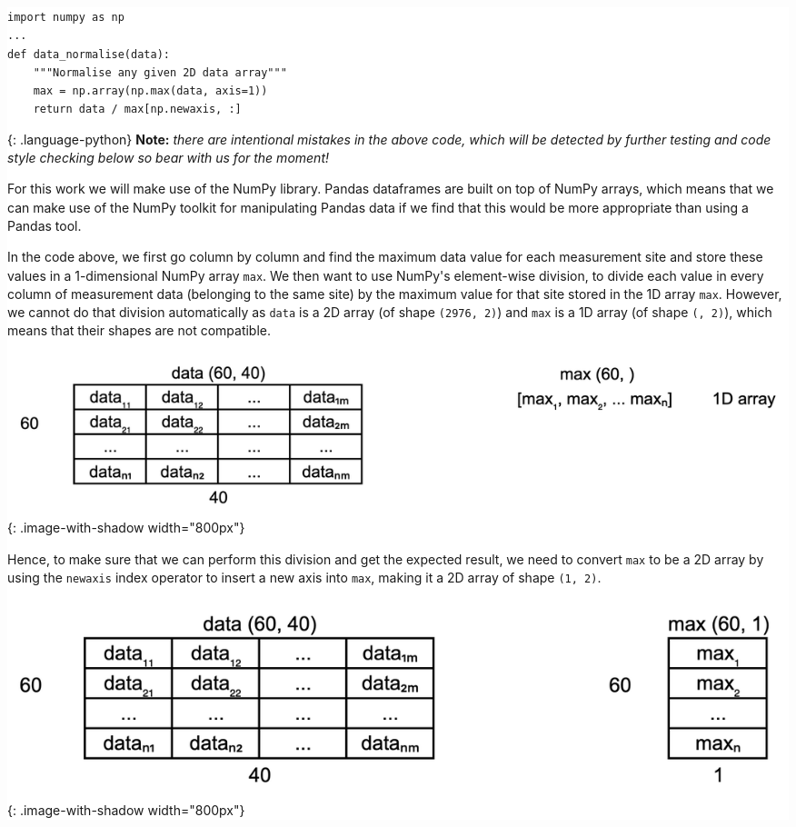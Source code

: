 ~~~
import numpy as np
...
def data_normalise(data):
    """Normalise any given 2D data array"""
    max = np.array(np.max(data, axis=1))
    return data / max[np.newaxis, :]
~~~
{: .language-python}
**Note:** *there are intentional mistakes in the above code, which will be detected by further testing and code 
style checking below so bear with us for the moment!*

For this work we will make use of the NumPy library. Pandas dataframes are built on 
top of NumPy arrays, which means that we can make use of the NumPy toolkit for 
manipulating Pandas data if we find that this would be more appropriate than using a 
Pandas tool.

In the code above, we first go column by column and find the maximum data value for each measurement site and
store these values in a 1-dimensional NumPy array `max`. We then want to use
NumPy's element-wise division, to divide each value in every column of measurement data (belonging to the same site)
by the maximum value for that site stored in the 1D array `max`.
However, we cannot do that division automatically as `data` is a 2D array (of shape `(2976, 2)`) and `max`
is a 1D array (of shape `(, 2)`), which means that their shapes are not compatible.

![NumPy arrays of incompatible shapes](../fig/numpy-incompatible-shapes.png){: .image-with-shadow width="800px"}

Hence, to make sure that we can perform this division and get the expected result, we need to convert `max` to be a 
2D array by using the `newaxis` index operator to insert a new axis into `max`, making it a 2D array of shape `(1, 2)`.

![NumPy arrays' shapes after adding a new_axis](../fig/numpy-shapes-after-new-axis.png){: .image-with-shadow width="800px"}
